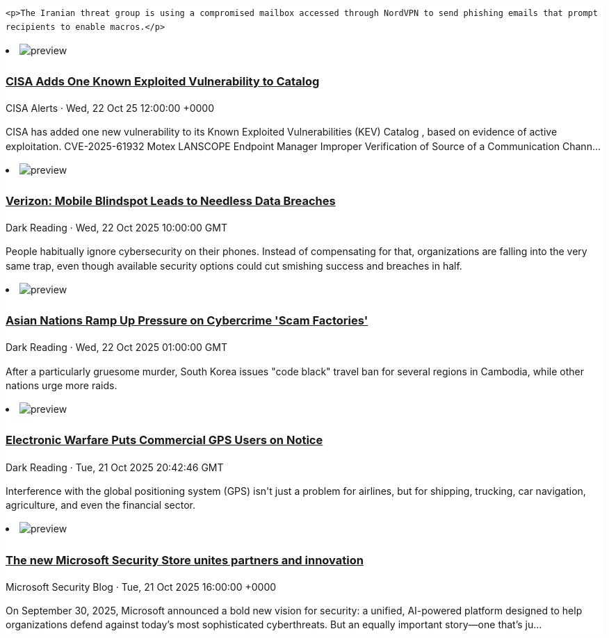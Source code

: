     <p>The Iranian threat group is using a compromised mailbox accessed through NordVPN to send phishing emails that prompt recipients to enable macros.</p>
  </div>
</li>
<li class="card">
  <img src="https://www.cisa.gov/themes/custom/cisa/images/cisa-logo.svg" alt="preview">
  <div>
    <h3><a href="https://www.cisa.gov/news-events/alerts/2025/10/22/cisa-adds-one-known-exploited-vulnerability-catalog" target="_blank" rel="noopener">CISA Adds One Known Exploited Vulnerability to Catalog</a></h3>
    <div class="meta">CISA Alerts · Wed, 22 Oct 25 12:00:00 +0000</div>
    <p>CISA has added one new vulnerability to its Known Exploited Vulnerabilities (KEV) Catalog , based on evidence of active exploitation. CVE-2025-61932 Motex LANSCOPE Endpoint Manager Improper Verification of Source of a Communication Chann...</p>
  </div>
</li>
<li class="card">
  <img src="https://eu-images.contentstack.com/v3/assets/blt6d90778a997de1cd/bltfea2e6e9bc3e850e/68f8ffbc1641795b15c242ea/Phone_lock-Sergio_Delle_Vedove-Alamy.jpg?width=1280&amp;auto=webp&amp;quality=80&amp;disable=upscale" alt="preview">
  <div>
    <h3><a href="https://www.darkreading.com/threat-intelligence/verizon-mobile-blindspot-data-breaches" target="_blank" rel="noopener">Verizon: Mobile Blindspot Leads to Needless Data Breaches</a></h3>
    <div class="meta">Dark Reading · Wed, 22 Oct 2025 10:00:00 GMT</div>
    <p>People habitually ignore cybersecurity on their phones. Instead of compensating for that, organizations are falling into the very same trap, even though available security options could cut smishing success and breaches in half.</p>
  </div>
</li>
<li class="card">
  <img src="https://eu-images.contentstack.com/v3/assets/blt6d90778a997de1cd/bltf9a31e03506d8e24/682cf11744afb6bd8a3b90a5/asia-night-lights-kmls-shutterstock.jpg?width=1280&amp;auto=webp&amp;quality=80&amp;disable=upscale" alt="preview">
  <div>
    <h3><a href="https://www.darkreading.com/cyberattacks-data-breaches/asian-nations-ramp-up-legal-attacks-cybercrime-factories" target="_blank" rel="noopener">Asian Nations Ramp Up Pressure on Cybercrime &#x27;Scam Factories&#x27;</a></h3>
    <div class="meta">Dark Reading · Wed, 22 Oct 2025 01:00:00 GMT</div>
    <p>After a particularly gruesome murder, South Korea issues &quot;code black&quot; travel ban for several regions in Cambodia, while other nations urge more raids.</p>
  </div>
</li>
<li class="card">
  <img src="https://eu-images.contentstack.com/v3/assets/blt6d90778a997de1cd/blte099a07e7b6fc91c/68f7c5c40b2ac29422c1456b/satellite-in-orbit-Andrei_Armiagov-shutterstock.jpg?width=1280&amp;auto=webp&amp;quality=80&amp;disable=upscale" alt="preview">
  <div>
    <h3><a href="https://www.darkreading.com/cybersecurity-operations/electronic-warfare-commercial-gps-users-notice" target="_blank" rel="noopener">Electronic Warfare Puts Commercial GPS Users on Notice</a></h3>
    <div class="meta">Dark Reading · Tue, 21 Oct 2025 20:42:46 GMT</div>
    <p>Interference with the global positioning system (GPS) isn&#x27;t just a problem for airlines, but for shipping, trucking, car navigation, agriculture, and even the financial sector.</p>
  </div>
</li>
<li class="card">
  <img src="https://www.microsoft.com/en-us/security/blog/wp-content/uploads/2025/10/Picture4.webp" alt="preview">
  <div>
    <h3><a href="https://www.microsoft.com/en-us/security/blog/2025/10/21/the-new-microsoft-security-store-unites-partners-and-innovation/" target="_blank" rel="noopener">The new Microsoft Security Store unites partners and innovation</a></h3>
    <div class="meta">Microsoft Security Blog · Tue, 21 Oct 2025 16:00:00 +0000</div>
    <p>On September 30, 2025, Microsoft announced a bold new vision for security: a unified, AI-powered platform designed to help organizations defend against today’s most sophisticated cyberthreats. But an equally important story—one that’s ju...</p>
  </div>
</li>